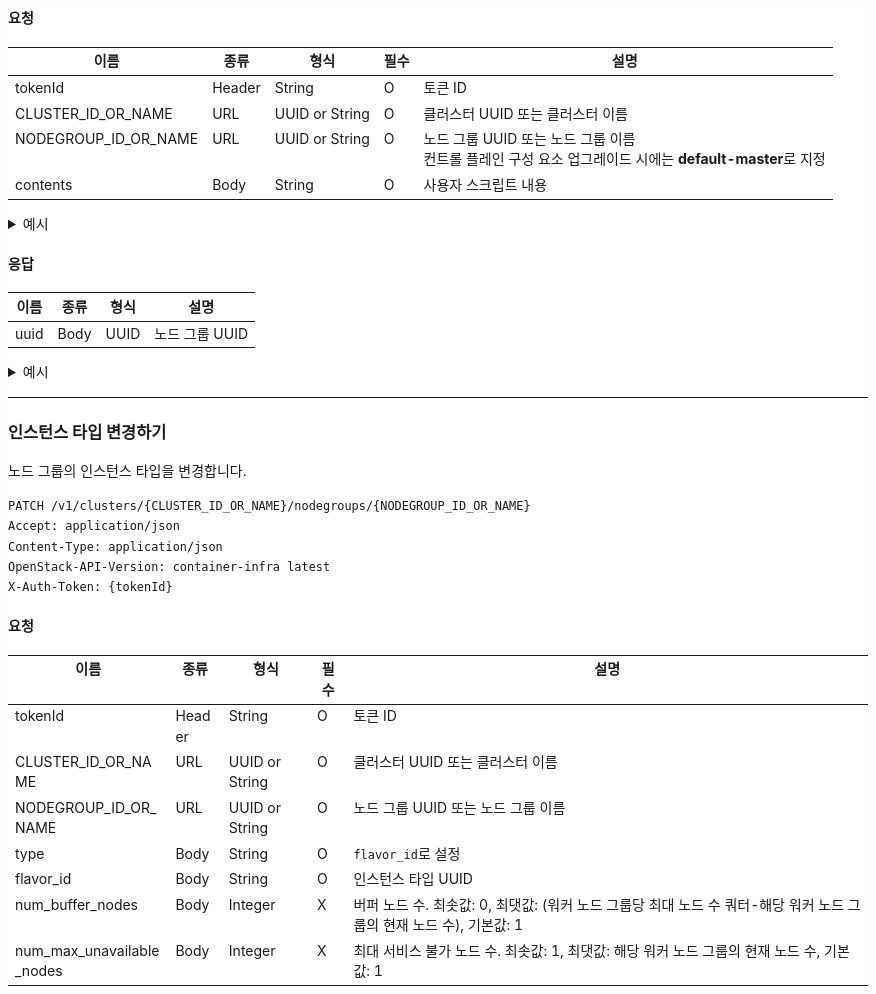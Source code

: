 #### 요청

| 이름 | 종류 | 형식 | 필수 | 설명 |
|---|---|---|---|---|
| tokenId | Header | String | O | 토큰 ID |
| CLUSTER_ID_OR_NAME | URL | UUID or String | O | 클러스터 UUID 또는 클러스터 이름 | 
| NODEGROUP_ID_OR_NAME | URL | UUID or String | O | 노드 그룹 UUID 또는 노드 그룹 이름<br>컨트롤 플레인 구성 요소 업그레이드 시에는 **default-master**로 지정 | 
| contents | Body | String | O | 사용자 스크립트 내용 |


<details><summary>예시</summary></details>


#### 응답

| 이름 | 종류 | 형식 | 설명 |
|---|---|---|---|
| uuid | Body | UUID | 노드 그룹 UUID |

<details><summary>예시</summary></details>

---

### 인스턴스 타입 변경하기

노드 그룹의 인스턴스 타입을 변경합니다.

```
PATCH /v1/clusters/{CLUSTER_ID_OR_NAME}/nodegroups/{NODEGROUP_ID_OR_NAME}
Accept: application/json
Content-Type: application/json
OpenStack-API-Version: container-infra latest
X-Auth-Token: {tokenId}
```

#### 요청

| 이름 | 종류 | 형식 | 필수 | 설명 |
|---|---|---|---|---|
| tokenId | Header | String | O | 토큰 ID |
| CLUSTER_ID_OR_NAME | URL | UUID or String | O | 클러스터 UUID 또는 클러스터 이름 | 
| NODEGROUP_ID_OR_NAME | URL | UUID or String | O | 노드 그룹 UUID 또는 노드 그룹 이름 | 
| type | Body | String | O | `flavor_id`로 설정 |
| flavor_id | Body | String | O | 인스턴스 타입 UUID |
| num_buffer_nodes | Body | Integer | X | 버퍼 노드 수. 최솟값: 0, 최댓값: (워커 노드 그룹당 최대 노드 수 쿼터-해당 워커 노드 그룹의 현재 노드 수), 기본값: 1 |
| num_max_unavailable_nodes | Body |  Integer | X | 최대 서비스 불가 노드 수. 최솟값: 1, 최댓값: 해당 워커 노드 그룹의 현재 노드 수, 기본값: 1 |

